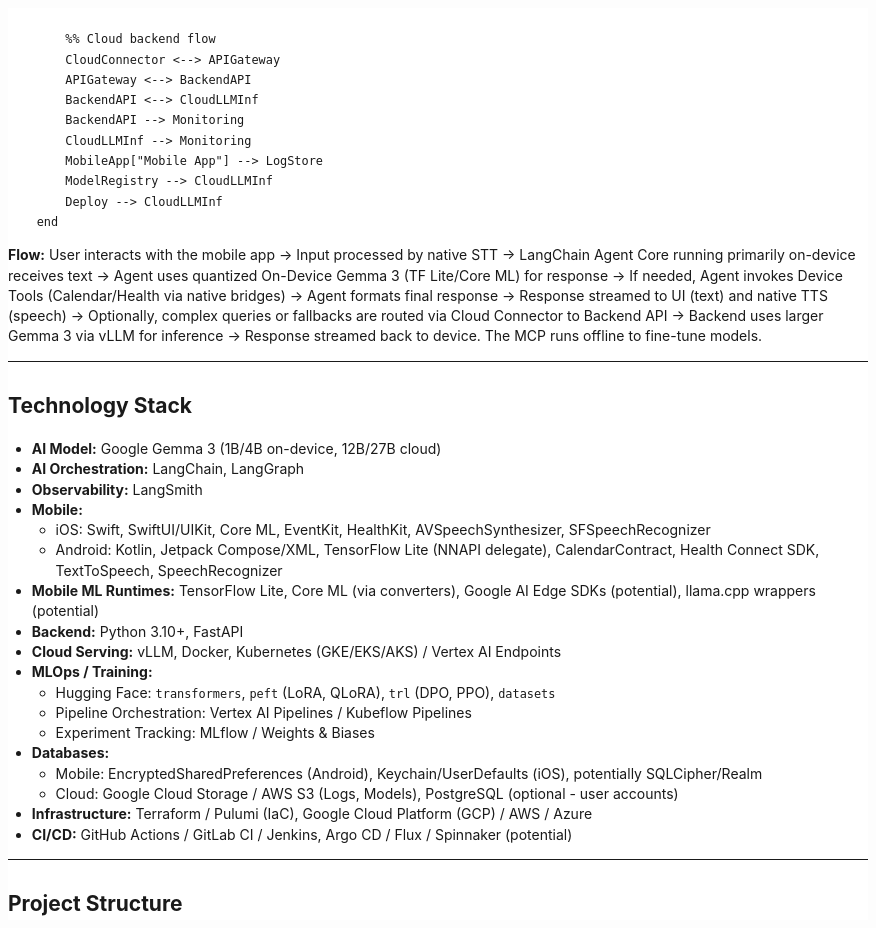 ```mermaid
        
        %% Cloud backend flow
        CloudConnector <--> APIGateway
        APIGateway <--> BackendAPI
        BackendAPI <--> CloudLLMInf
        BackendAPI --> Monitoring
        CloudLLMInf --> Monitoring
        MobileApp["Mobile App"] --> LogStore
        ModelRegistry --> CloudLLMInf
        Deploy --> CloudLLMInf
    end
```

**Flow:** User interacts with the mobile app → Input processed by native STT → LangChain Agent Core running primarily on-device receives text → Agent uses quantized On-Device Gemma 3 (TF Lite/Core ML) for response → If needed, Agent invokes Device Tools (Calendar/Health via native bridges) → Agent formats final response → Response streamed to UI (text) and native TTS (speech) → Optionally, complex queries or fallbacks are routed via Cloud Connector to Backend API → Backend uses larger Gemma 3 via vLLM for inference → Response streamed back to device. The MCP runs offline to fine-tune models.

---

## Technology Stack

*   **AI Model:** Google Gemma 3 (1B/4B on-device, 12B/27B cloud)
*   **AI Orchestration:** LangChain, LangGraph
*   **Observability:** LangSmith
*   **Mobile:**
    *   iOS: Swift, SwiftUI/UIKit, Core ML, EventKit, HealthKit, AVSpeechSynthesizer, SFSpeechRecognizer
    *   Android: Kotlin, Jetpack Compose/XML, TensorFlow Lite (NNAPI delegate), CalendarContract, Health Connect SDK, TextToSpeech, SpeechRecognizer
*   **Mobile ML Runtimes:** TensorFlow Lite, Core ML (via converters), Google AI Edge SDKs (potential), llama.cpp wrappers (potential)
*   **Backend:** Python 3.10+, FastAPI
*   **Cloud Serving:** vLLM, Docker, Kubernetes (GKE/EKS/AKS) / Vertex AI Endpoints
*   **MLOps / Training:**
    *   Hugging Face: `transformers`, `peft` (LoRA, QLoRA), `trl` (DPO, PPO), `datasets`
    *   Pipeline Orchestration: Vertex AI Pipelines / Kubeflow Pipelines
    *   Experiment Tracking: MLflow / Weights & Biases
*   **Databases:**
    *   Mobile: EncryptedSharedPreferences (Android), Keychain/UserDefaults (iOS), potentially SQLCipher/Realm
    *   Cloud: Google Cloud Storage / AWS S3 (Logs, Models), PostgreSQL (optional - user accounts)
*   **Infrastructure:** Terraform / Pulumi (IaC), Google Cloud Platform (GCP) / AWS / Azure
*   **CI/CD:** GitHub Actions / GitLab CI / Jenkins, Argo CD / Flux / Spinnaker (potential)

---

## Project Structure
